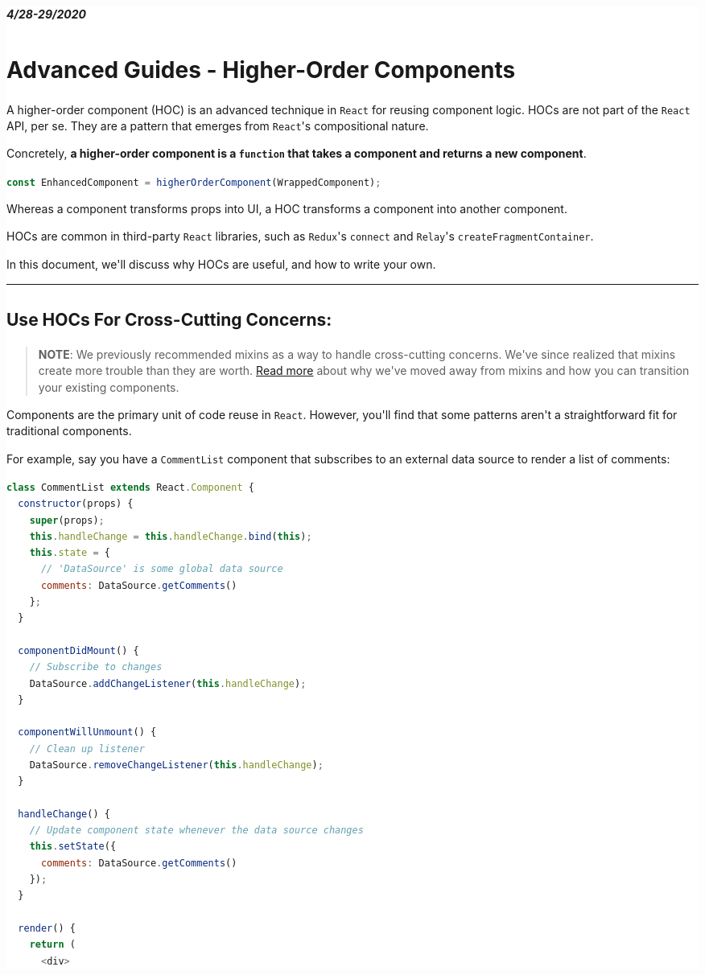 ##### 4/28-29/2020
# Advanced Guides - Higher-Order Components
A higher-order component (HOC) is an advanced technique in `React` for reusing component logic.  HOCs are not part of the `React` API, per se.  They are a pattern that emerges from `React`'s compositional nature.

Concretely, **a higher-order component is a `function` that takes a component and returns a new component**.

```js
const EnhancedComponent = higherOrderComponent(WrappedComponent);
```

Whereas a component transforms props into UI, a HOC transforms a component into another component.

HOCs are common in third-party `React` libraries, such as `Redux`'s `connect` and `Relay`'s `createFragmentContainer`.

In this document, we'll discuss why HOCs are useful, and how to write your own.

---

## Use HOCs For Cross-Cutting Concerns:
  > **NOTE**: We previously recommended mixins as a way to handle cross-cutting concerns.  We've since realized that mixins create more trouble than they are worth. [Read more](https://reactjs.org/blog/2016/07/13/mixins-considered-harmful.html) about why we've moved away from mixins and how you can transition your existing components.

Components are the primary unit of code reuse in `React`.  However, you'll find that some patterns aren't a straightforward fit for traditional components.

For example, say you have a `CommentList` component that subscribes to an external data source to render a list of comments:

```js
class CommentList extends React.Component {
  constructor(props) {
    super(props);
    this.handleChange = this.handleChange.bind(this);
    this.state = {
      // 'DataSource' is some global data source
      comments: DataSource.getComments()
    };
  }

  componentDidMount() {
    // Subscribe to changes
    DataSource.addChangeListener(this.handleChange);
  }

  componentWillUnmount() {
    // Clean up listener
    DataSource.removeChangeListener(this.handleChange);
  }

  handleChange() {
    // Update component state whenever the data source changes
    this.setState({
      comments: DataSource.getComments()
    });
  }

  render() {
    return (
      <div>
```